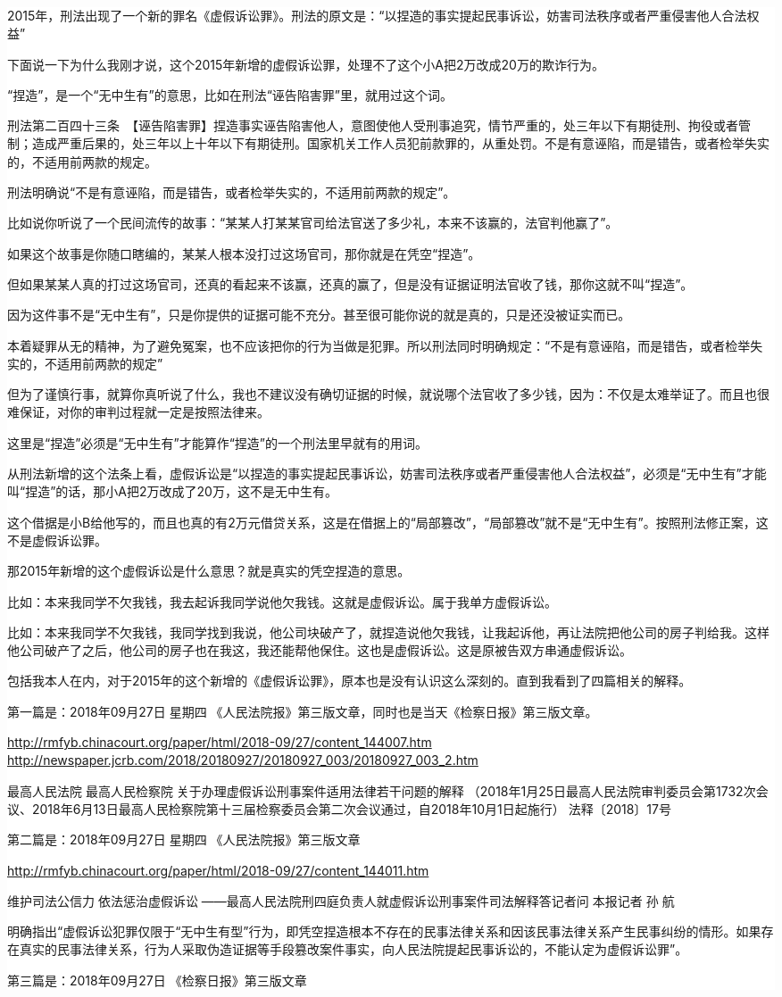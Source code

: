 2015年，刑法出现了一个新的罪名《虚假诉讼罪》。刑法的原文是：“以捏造的事实提起民事诉讼，妨害司法秩序或者严重侵害他人合法权益”

下面说一下为什么我刚才说，这个2015年新增的虚假诉讼罪，处理不了这个小A把2万改成20万的欺诈行为。

“捏造”，是一个“无中生有”的意思，比如在刑法“诬告陷害罪”里，就用过这个词。

刑法第二百四十三条　【诬告陷害罪】捏造事实诬告陷害他人，意图使他人受刑事追究，情节严重的，处三年以下有期徒刑、拘役或者管制；造成严重后果的，处三年以上十年以下有期徒刑。国家机关工作人员犯前款罪的，从重处罚。不是有意诬陷，而是错告，或者检举失实的，不适用前两款的规定。

刑法明确说“不是有意诬陷，而是错告，或者检举失实的，不适用前两款的规定”。

比如说你听说了一个民间流传的故事：“某某人打某某官司给法官送了多少礼，本来不该赢的，法官判他赢了”。

如果这个故事是你随口瞎编的，某某人根本没打过这场官司，那你就是在凭空“捏造”。

但如果某某人真的打过这场官司，还真的看起来不该赢，还真的赢了，但是没有证据证明法官收了钱，那你这就不叫“捏造”。

因为这件事不是“无中生有”，只是你提供的证据可能不充分。甚至很可能你说的就是真的，只是还没被证实而已。

本着疑罪从无的精神，为了避免冤案，也不应该把你的行为当做是犯罪。所以刑法同时明确规定：“不是有意诬陷，而是错告，或者检举失实的，不适用前两款的规定”

但为了谨慎行事，就算你真听说了什么，我也不建议没有确切证据的时候，就说哪个法官收了多少钱，因为：不仅是太难举证了。而且也很难保证，对你的审判过程就一定是按照法律来。

这里是“捏造”必须是“无中生有”才能算作“捏造”的一个刑法里早就有的用词。

从刑法新增的这个法条上看，虚假诉讼是“以捏造的事实提起民事诉讼，妨害司法秩序或者严重侵害他人合法权益”，必须是“无中生有”才能叫“捏造”的话，那小A把2万改成了20万，这不是无中生有。

这个借据是小B给他写的，而且也真的有2万元借贷关系，这是在借据上的“局部篡改”，“局部篡改”就不是“无中生有”。按照刑法修正案，这不是虚假诉讼罪。

那2015年新增的这个虚假诉讼是什么意思？就是真实的凭空捏造的意思。

比如：本来我同学不欠我钱，我去起诉我同学说他欠我钱。这就是虚假诉讼。属于我单方虚假诉讼。

比如：本来我同学不欠我钱，我同学找到我说，他公司块破产了，就捏造说他欠我钱，让我起诉他，再让法院把他公司的房子判给我。这样他公司破产了之后，他公司的房子也在我这，我还能帮他保住。这也是虚假诉讼。这是原被告双方串通虚假诉讼。

包括我本人在内，对于2015年的这个新增的《虚假诉讼罪》，原本也是没有认识这么深刻的。直到我看到了四篇相关的解释。

第一篇是：2018年09月27日 星期四 《人民法院报》第三版文章，同时也是当天《检察日报》第三版文章。

http://rmfyb.chinacourt.org/paper/html/2018-09/27/content_144007.htm
http://newspaper.jcrb.com/2018/20180927/20180927_003/20180927_003_2.htm

最高人民法院 最高人民检察院
关于办理虚假诉讼刑事案件适用法律若干问题的解释
（2018年1月25日最高人民法院审判委员会第1732次会议、2018年6月13日最高人民检察院第十三届检察委员会第二次会议通过，自2018年10月1日起施行）
法释〔2018〕17号



第二篇是：2018年09月27日 星期四 《人民法院报》第三版文章

http://rmfyb.chinacourt.org/paper/html/2018-09/27/content_144011.htm

维护司法公信力 依法惩治虚假诉讼
——最高人民法院刑四庭负责人就虚假诉讼刑事案件司法解释答记者问
本报记者 孙 航

明确指出“虚假诉讼犯罪仅限于“无中生有型”行为，即凭空捏造根本不存在的民事法律关系和因该民事法律关系产生民事纠纷的情形。如果存在真实的民事法律关系，行为人采取伪造证据等手段篡改案件事实，向人民法院提起民事诉讼的，不能认定为虚假诉讼罪”。



第三篇是：2018年09月27日 《检察日报》第三版文章
